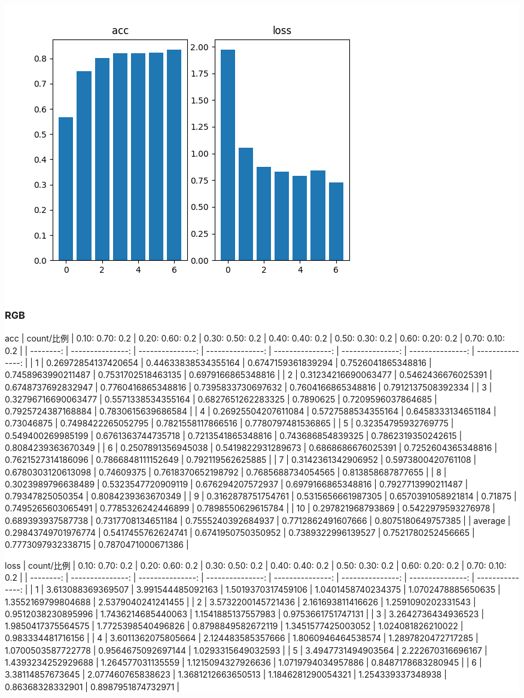 ![图3.1.1](images/3_1_<figure>_[Multi].png)

### RGB

acc
| count/比例 | 0.10: 0.70: 0.2 | 0.20: 0.60: 0.2 | 0.30: 0.50: 0.2 | 0.40: 0.40: 0.2 | 0.50: 0.30: 0.2 | 0.60: 0.20: 0.2 | 0.70: 0.10: 0.2 |
| --------: | ---------------: | ---------------: | ---------------: | ---------------: | ---------------: | ---------------: | ---------------: |
| 1 | 0.26972854137420654 | 0.44633838534355164 | 0.6747159361839294 | 0.7526041865348816 | 0.7458963990211487 | 0.7531702518463135 | 0.6979166865348816 |
| 2 | 0.31234216690063477 | 0.5462436676025391 | 0.6748737692832947 | 0.7760416865348816 | 0.7395833730697632 | 0.7604166865348816 | 0.7912137508392334 |
| 3 | 0.32796716690063477 | 0.5571338534355164 | 0.6827651262283325 | 0.7890625 | 0.7209596037864685 | 0.7925724387168884 | 0.7830615639686584 |
| 4 | 0.26925504207611084 | 0.5727588534355164 | 0.6458333134651184 | 0.73046875 | 0.7498422265052795 | 0.7821558117866516 | 0.7780797481536865 |
| 5 | 0.32354795932769775 | 0.549400269985199 | 0.6761363744735718 | 0.7213541865348816 | 0.743686854839325 | 0.7862319350242615 | 0.8084239363670349 |
| 6 | 0.2507891356945038 | 0.5419822931289673 | 0.6868686676025391 | 0.7252604365348816 | 0.7621527314186096 | 0.7866848111152649 | 0.792119562625885 |
| 7 | 0.3142361342906952 | 0.5973800420761108 | 0.6780303120613098 | 0.74609375 | 0.7618370652198792 | 0.7685688734054565 | 0.813858687877655 |
| 8 | 0.3023989796638489 | 0.5323547720909119 | 0.676294207572937 | 0.6979166865348816 | 0.7927713990211487 | 0.79347825050354 | 0.8084239363670349 |
| 9 | 0.3162878751754761 | 0.5315656661987305 | 0.6570391058921814 | 0.71875 | 0.7495265603065491 | 0.7785326242446899 | 0.7898550629615784 |
| 10 | 0.297821968793869 | 0.5422979593276978 | 0.689393937587738 | 0.7317708134651184 | 0.7555240392684937 | 0.7712862491607666 | 0.8075180649757385 |
| average | 0.29843749701976774 | 0.5417455762624741 | 0.6741950750350952 | 0.7389322996139527 | 0.7521780252456665 | 0.7773097932338715 | 0.7870471000671386 |

loss
| count/比例 | 0.10: 0.70: 0.2 | 0.20: 0.60: 0.2 | 0.30: 0.50: 0.2 | 0.40: 0.40: 0.2 | 0.50: 0.30: 0.2 | 0.60: 0.20: 0.2 | 0.70: 0.10: 0.2 |
| --------: | ---------------: | ---------------: | ---------------: | ---------------: | ---------------: | ---------------: | ---------------: |
| 1 | 3.613088369369507 | 3.991544485092163 | 1.5019370317459106 | 1.0401458740234375 | 1.0702478885650635 | 1.3552169799804688 | 2.5379040241241455 |
| 2 | 3.5732200145721436 | 2.161693811416626 | 1.2591090202331543 | 0.9512038230895996 | 1.7436214685440063 | 1.1541885137557983 | 0.9753661751747131 |
| 3 | 3.2642736434936523 | 1.9850417375564575 | 1.7725398540496826 | 0.8798849582672119 | 1.3451577425003052 | 1.024081826210022 | 0.983334481716156 |
| 4 | 3.6011362075805664 | 2.124483585357666 | 1.8060946464538574 | 1.2897820472717285 | 1.0700503587722778 | 0.9564675092697144 | 1.0293315649032593 |
| 5 | 3.4947731494903564 | 2.222670316696167 | 1.4393234252929688 | 1.264577031135559 | 1.1215094327926636 | 1.0719794034957886 | 0.8487178683280945 |
| 6 | 3.38114857673645 | 2.077460765838623 | 1.3681212663650513 | 1.1846281290054321 | 1.254339337348938 | 0.86368328332901 | 0.8987951874732971 |